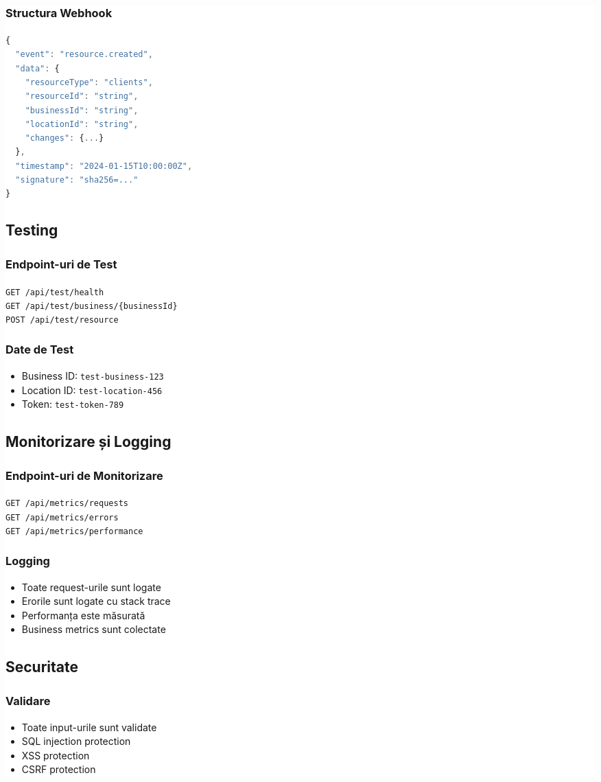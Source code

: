 ### Structura Webhook
```javascript
{
  "event": "resource.created",
  "data": {
    "resourceType": "clients",
    "resourceId": "string",
    "businessId": "string",
    "locationId": "string",
    "changes": {...}
  },
  "timestamp": "2024-01-15T10:00:00Z",
  "signature": "sha256=..."
}
```

## Testing

### Endpoint-uri de Test
```
GET /api/test/health
GET /api/test/business/{businessId}
POST /api/test/resource
```

### Date de Test
- Business ID: `test-business-123`
- Location ID: `test-location-456`
- Token: `test-token-789`

## Monitorizare și Logging

### Endpoint-uri de Monitorizare
```
GET /api/metrics/requests
GET /api/metrics/errors
GET /api/metrics/performance
```

### Logging
- Toate request-urile sunt logate
- Erorile sunt logate cu stack trace
- Performanța este măsurată
- Business metrics sunt colectate

## Securitate

### Validare
- Toate input-urile sunt validate
- SQL injection protection
- XSS protection
- CSRF protection
